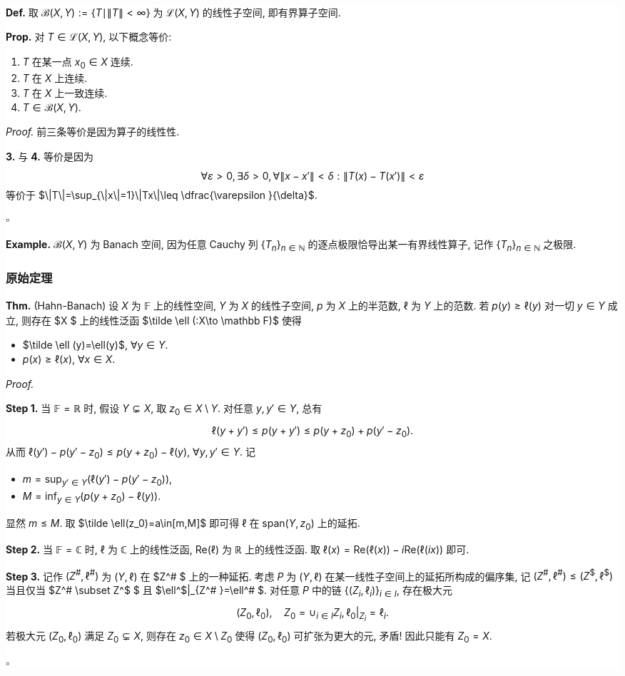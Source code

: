 **Def.** 取 $\mathcal B(X,Y):=\{T\mid \|T\|<\infty\}$ 为 $\mathcal L(X,Y)$ 的线性子空间, 即有界算子空间. 

**Prop.** 对 $T\in\mathcal L(X,Y)$, 以下概念等价: 

1. $T$ 在某一点 $x_0\in X$ 连续. 
2. $T$ 在 $X$ 上连续.
3. $T$ 在 $X$ 上一致连续.
4. $T\in\mathcal B(X,Y)$. 

*Proof.* 前三条等价是因为算子的线性性. 

**3.** 与 **4.** 等价是因为
$$
\forall \varepsilon > 0,\exists \delta > 0,\forall \|x-x'\| < \delta:\|T(x)-T(x')\| < \varepsilon
$$
等价于 $\|T\|=\sup_{\|x\|=1}\|Tx\|\leq \dfrac{\varepsilon }{\delta}$. 

$\square$

**Example.** $\mathcal B(X,Y)$ 为 Banach 空间, 因为任意 Cauchy 列 $\{T_n\}_{n\in \mathbb N}$ 的逐点极限恰导出某一有界线性算子, 记作 $\{T_n\}_{n\in \mathbb N}$ 之极限. 

### 原始定理

**Thm.** (Hahn-Banach) 设 $X$ 为 $\mathbb F$ 上的线性空间, $Y$ 为 $X$ 的线性子空间, $p$ 为 $X$ 上的半范数, $\ell$ 为 $Y$ 上的范数. 若 $p(y)\geq \ell(y)$ 对一切 $y\in Y$ 成立, 则存在 $X $ 上的线性泛函 $\tilde \ell (:X\to \mathbb F)$ 使得

* $\tilde \ell (y)=\ell(y)$, $\forall y\in Y$.
* $p(x)\geq \ell(x)$, $\forall x\in X$. 

*Proof.* 

**Step 1.** 当 $\mathbb F=\mathbb R$ 时, 假设 $Y\subsetneq X$, 取 $z_0\in X\setminus Y$. 对任意 $y,y'\in Y$, 总有
$$
\ell(y+y')\leq p(y+y')\leq p(y+z_0)+p(y'-z_0).
$$
从而 $\ell(y')-p(y'-z_0)\leq p(y+z_0)-\ell (y)$, $\forall y,y'\in Y$. 记

* $m=\sup_{y'\in Y}(\ell(y')-p(y'-z_0))$,
* $M=\inf _{y\in Y}(p(y+z_0)-\ell (y))$. 

显然 $m\leq M$. 取 $\tilde \ell(z_0)=a\in[m,M]$ 即可得 $\ell$ 在 $\mathrm{span}(Y,z_0)$ 上的延拓. 

**Step 2.** 当 $\mathbb F=\mathbb C$ 时, $\ell$ 为 $\mathbb C$ 上的线性泛函, $\mathrm{Re}(\ell )$ 为 $\mathbb R$ 上的线性泛函. 取 $\ell (x)=\mathrm{Re}(\ell (x))-i\mathrm{Re}(\ell (ix))$ 即可. 

**Step 3.** 记作 $(Z^\#,\ell^\#)$ 为 $(Y,\ell)$ 在 $Z^\# $ 上的一种延拓. 考虑 $P$ 为 $(Y,\ell)$ 在某一线性子空间上的延拓所构成的偏序集, 记 $(Z^\#,\ell^\#)\leq (Z^\$,\ell^\$)$ 当且仅当 $Z^\# \subset Z^\$ $ 且 $\ell^\$|_{Z^\# }=\ell^\# $. 对任意 $P$ 中的链 $\{(Z_i,\ell_i)\}_{i\in I}$, 存在极大元 
$$
(Z_0,\ell_0),\quad Z_0=\cup_{i\in I}Z_i,\ell_0|_{Z_i}=\ell_i.
$$
若极大元 $(Z_0,\ell_0)$ 满足 $Z_0\subsetneq X$, 则存在 $z_0\in X\setminus Z_0$ 使得 $(Z_0,\ell_0)$ 可扩张为更大的元, 矛盾! 因此只能有 $Z_0=X$. 

$\square$

